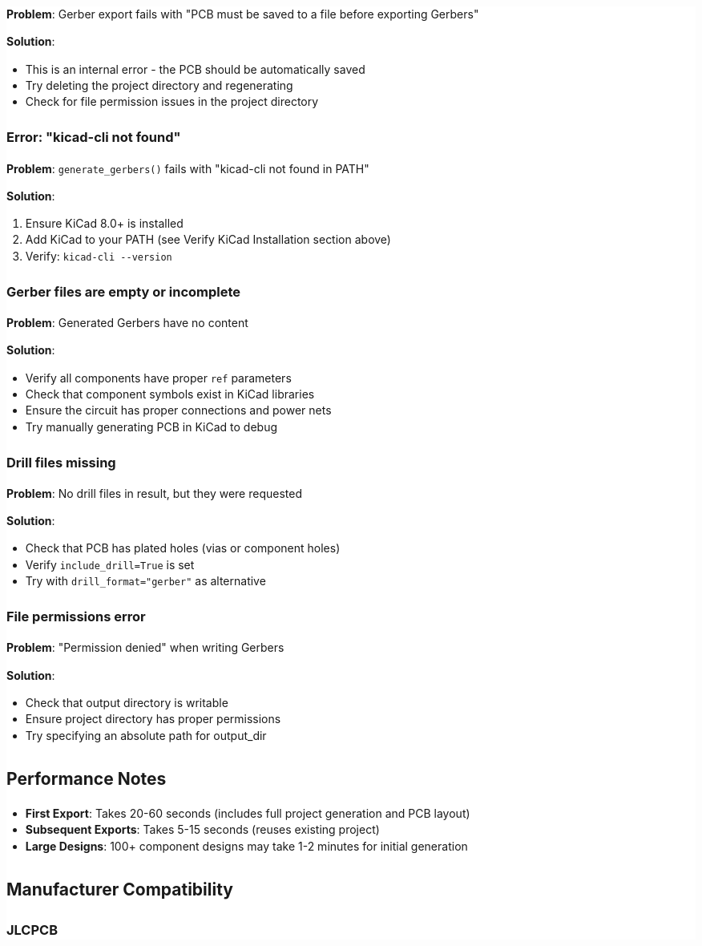 **Problem**: Gerber export fails with "PCB must be saved to a file before exporting Gerbers"

**Solution**:
- This is an internal error - the PCB should be automatically saved
- Try deleting the project directory and regenerating
- Check for file permission issues in the project directory

### Error: "kicad-cli not found"

**Problem**: `generate_gerbers()` fails with "kicad-cli not found in PATH"

**Solution**:
1. Ensure KiCad 8.0+ is installed
2. Add KiCad to your PATH (see Verify KiCad Installation section above)
3. Verify: `kicad-cli --version`

### Gerber files are empty or incomplete

**Problem**: Generated Gerbers have no content

**Solution**:
- Verify all components have proper `ref` parameters
- Check that component symbols exist in KiCad libraries
- Ensure the circuit has proper connections and power nets
- Try manually generating PCB in KiCad to debug

### Drill files missing

**Problem**: No drill files in result, but they were requested

**Solution**:
- Check that PCB has plated holes (vias or component holes)
- Verify `include_drill=True` is set
- Try with `drill_format="gerber"` as alternative

### File permissions error

**Problem**: "Permission denied" when writing Gerbers

**Solution**:
- Check that output directory is writable
- Ensure project directory has proper permissions
- Try specifying an absolute path for output_dir

## Performance Notes

- **First Export**: Takes 20-60 seconds (includes full project generation and PCB layout)
- **Subsequent Exports**: Takes 5-15 seconds (reuses existing project)
- **Large Designs**: 100+ component designs may take 1-2 minutes for initial generation

## Manufacturer Compatibility

### JLCPCB
